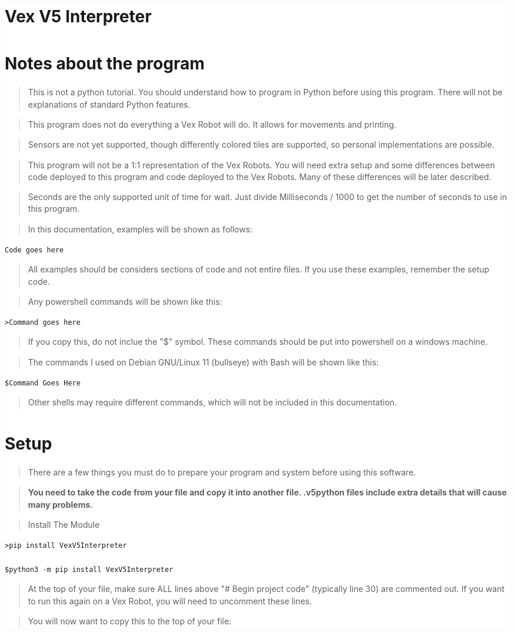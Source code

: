 # Vex V5 Interpreter

# Notes about the program
> This is not a python tutorial. You should understand how to program in Python before using this program. There will not be explanations of standard Python features. 

> This program does not do everything a Vex Robot will do. It allows for movements and printing. 

> Sensors are not yet supported, though differently colored tiles are supported, so personal implementations are possible. 

> This program will not be a 1:1 representation of the Vex Robots. You will need extra setup and some differences between code deployed to this program and code deployed to the Vex Robots. Many of these differences will be later described. 

> Seconds are the only supported unit of time for wait. Just divide Milliseconds / 1000 to get the number of seconds to use in this program. 

> In this documentation, examples will be shown as follows:

    Code goes here

> All examples should be considers sections of code and not entire files. If you use these examples, remember the setup code. 

> Any powershell commands will be shown like this:

    >Command goes here

>If you copy this, do not inclue the "$" symbol. These commands should be put into powershell on a windows machine. 

>The commands I used on Debian GNU/Linux 11 (bullseye) with Bash will be shown like this:
    
    $Command Goes Here

> Other shells may require different commands, which will not be included in this documentation. 

# Setup
> There are a few things you must do to prepare your program and system before using this software. 

>**You need to take the code from your file and copy it into another file. .v5python files include extra details that will cause many problems.**

>Install The Module 
    
    >pip install VexV5Interpreter

    $python3 -m pip install VexV5Interpreter

> At the top of your file, make sure ALL lines above "# Begin project code" (typically line 30) are commented out. If you want to run this again on a Vex Robot, you will need to uncomment these lines.

> You will now want to copy this to the top of your file:
